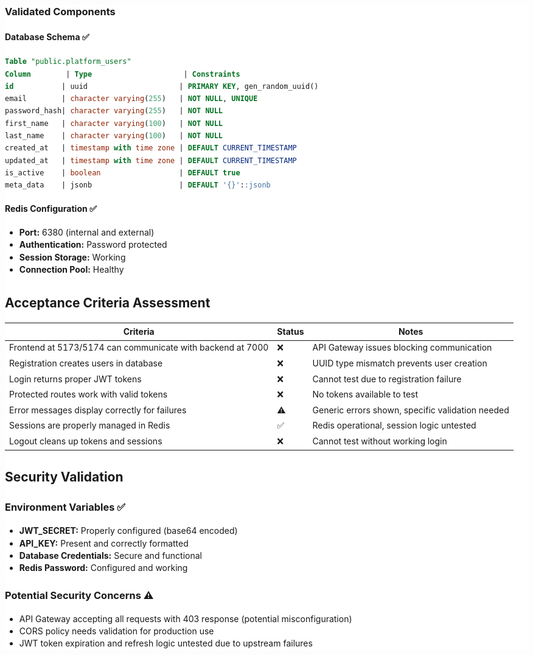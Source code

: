 ### Validated Components

#### Database Schema ✅
```sql
Table "public.platform_users"
Column        | Type                     | Constraints
id           | uuid                     | PRIMARY KEY, gen_random_uuid()
email        | character varying(255)   | NOT NULL, UNIQUE
password_hash| character varying(255)   | NOT NULL
first_name   | character varying(100)   | NOT NULL
last_name    | character varying(100)   | NOT NULL
created_at   | timestamp with time zone | DEFAULT CURRENT_TIMESTAMP
updated_at   | timestamp with time zone | DEFAULT CURRENT_TIMESTAMP
is_active    | boolean                  | DEFAULT true
meta_data    | jsonb                    | DEFAULT '{}'::jsonb
```

#### Redis Configuration ✅
- **Port:** 6380 (internal and external)
- **Authentication:** Password protected
- **Session Storage:** Working
- **Connection Pool:** Healthy

## Acceptance Criteria Assessment

| Criteria | Status | Notes |
|----------|--------|-------|
| Frontend at 5173/5174 can communicate with backend at 7000 | ❌ | API Gateway issues blocking communication |
| Registration creates users in database | ❌ | UUID type mismatch prevents user creation |
| Login returns proper JWT tokens | ❌ | Cannot test due to registration failure |
| Protected routes work with valid tokens | ❌ | No tokens available to test |
| Error messages display correctly for failures | ⚠️ | Generic errors shown, specific validation needed |
| Sessions are properly managed in Redis | ✅ | Redis operational, session logic untested |
| Logout cleans up tokens and sessions | ❌ | Cannot test without working login |

## Security Validation

### Environment Variables ✅
- **JWT_SECRET:** Properly configured (base64 encoded)
- **API_KEY:** Present and correctly formatted
- **Database Credentials:** Secure and functional
- **Redis Password:** Configured and working

### Potential Security Concerns ⚠️
- API Gateway accepting all requests with 403 response (potential misconfiguration)
- CORS policy needs validation for production use
- JWT token expiration and refresh logic untested due to upstream failures
